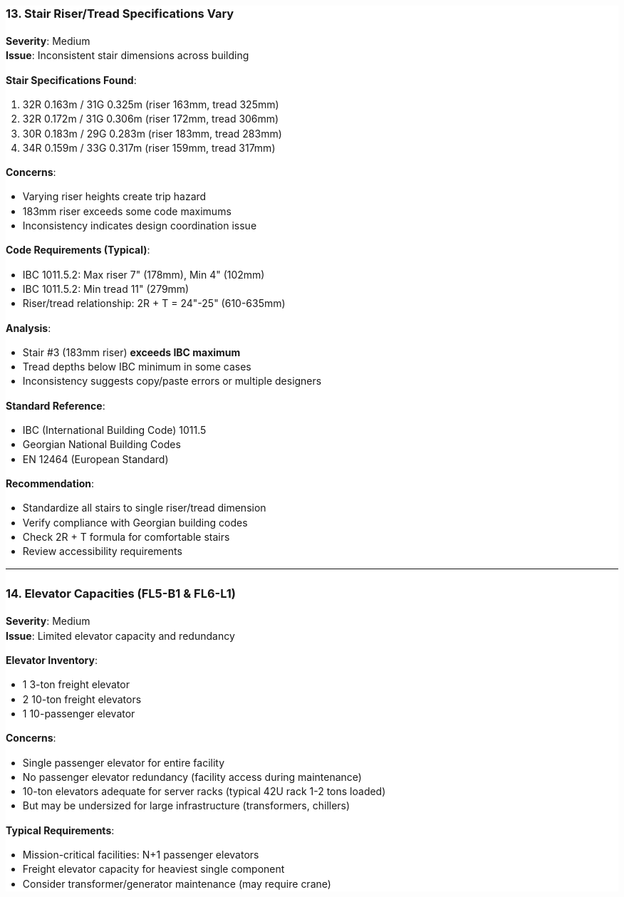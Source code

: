 
### 13. Stair Riser/Tread Specifications Vary
**Severity**: Medium  
**Issue**: Inconsistent stair dimensions across building

**Stair Specifications Found**:
1. 32R  0.163m / 31G  0.325m (riser 163mm, tread 325mm)
2. 32R  0.172m / 31G  0.306m (riser 172mm, tread 306mm)
3. 30R  0.183m / 29G  0.283m (riser 183mm, tread 283mm)
4. 34R  0.159m / 33G  0.317m (riser 159mm, tread 317mm)

**Concerns**:
- Varying riser heights create trip hazard
- 183mm riser exceeds some code maximums
- Inconsistency indicates design coordination issue

**Code Requirements (Typical)**:
- IBC 1011.5.2: Max riser 7" (178mm), Min 4" (102mm)
- IBC 1011.5.2: Min tread 11" (279mm)
- Riser/tread relationship: 2R + T = 24"-25" (610-635mm)

**Analysis**:
- Stair #3 (183mm riser) **exceeds IBC maximum**
- Tread depths below IBC minimum in some cases
- Inconsistency suggests copy/paste errors or multiple designers

**Standard Reference**: 
- IBC (International Building Code) 1011.5
- Georgian National Building Codes
- EN 12464 (European Standard)

**Recommendation**: 
- Standardize all stairs to single riser/tread dimension
- Verify compliance with Georgian building codes
- Check 2R + T formula for comfortable stairs
- Review accessibility requirements

---

### 14. Elevator Capacities (FL5-B1 & FL6-L1)
**Severity**: Medium  
**Issue**: Limited elevator capacity and redundancy

**Elevator Inventory**:
- 1 3-ton freight elevator
- 2 10-ton freight elevators
- 1 10-passenger elevator

**Concerns**:
- Single passenger elevator for entire facility
- No passenger elevator redundancy (facility access during maintenance)
- 10-ton elevators adequate for server racks (typical 42U rack  1-2 tons loaded)
- But may be undersized for large infrastructure (transformers, chillers)

**Typical Requirements**:
- Mission-critical facilities: N+1 passenger elevators
- Freight elevator capacity for heaviest single component
- Consider transformer/generator maintenance (may require crane)
